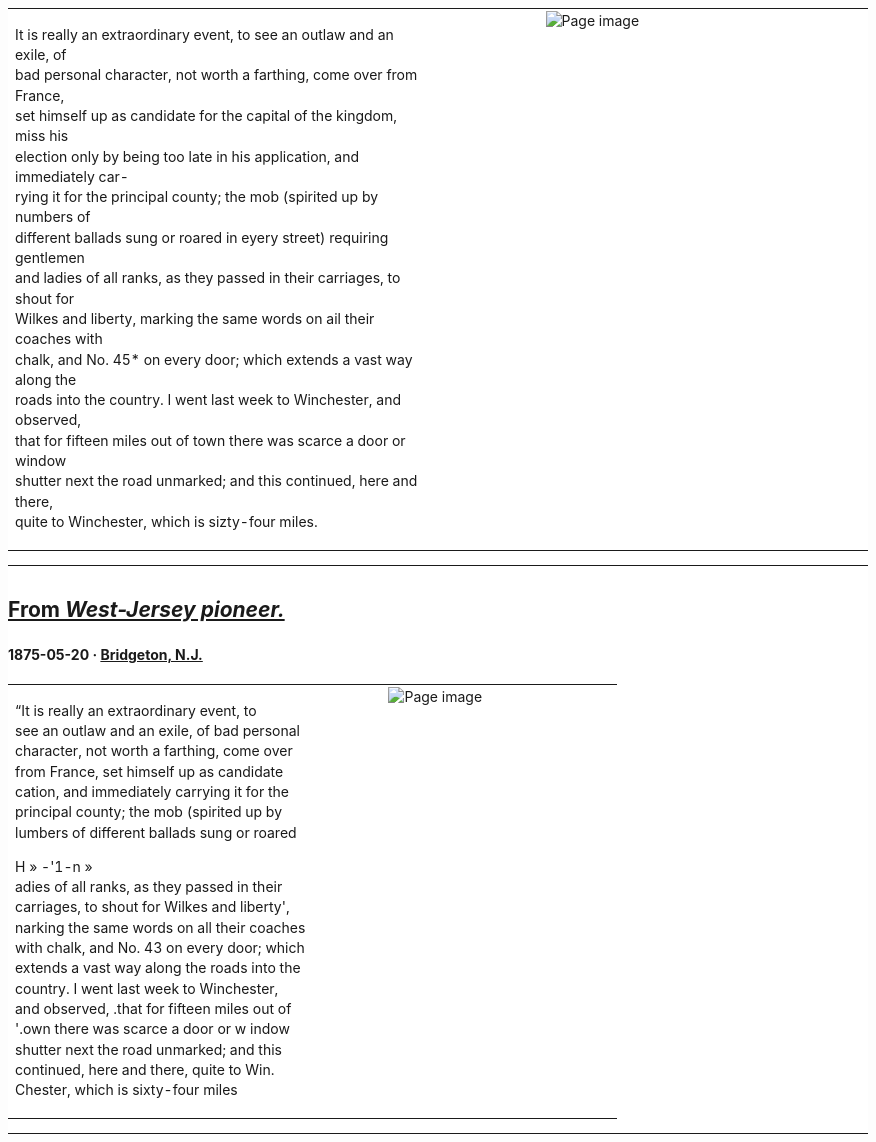 <table style="width: 100%;"><tr><td style="width: 50%">

  
  
It is really an extraordinary event, to see an outlaw and an exile, of  
bad personal character, not worth a farthing, come over from France,  
set himself up as candidate for the capital of the kingdom, miss his  
election only by being too late in his application, and immediately car-  
rying it for the principal county; the mob (spirited up by numbers of  
different ballads sung or roared in eyery street) requiring gentlemen  
and ladies of all ranks, as they passed in their carriages, to shout for  
Wilkes and liberty, marking the same words on ail their coaches with  
chalk, and No. 45* on every door; which extends a vast way along the  
roads into the country. I went last week to Winchester, and observed,  
that for fifteen miles out of town there was scarce a door or window  
shutter next the road unmarked; and this continued, here and there,  
quite to Winchester, which is sizty-four miles.
</td><td style="width: 50%; max-height: 75%; margin: auto; display: block;">
<img alt="Page image" src="https://iiif.archive.org/iiif/sim_printers-circular-and-stationers-and-publishers-gazette_1875-03_10_1&#0036;12/pct:46.130137,46.114130,36.095890,14.103261/600,/0/default.jpg"/>
</td>
</tr></table>

---

## [From _West-Jersey pioneer._](https://chroniclingamerica.loc.gov/lccn/sn83032103/1875-05-20/ed-1/seq-1)

#### 1875-05-20 &middot; [Bridgeton, N.J.](http://dbpedia.org/resource/Bridgeton%2C_New_Jersey)

<table style="width: 100%;"><tr><td style="width: 50%">

  
“It is really an extraordinary event, to  
see an outlaw and an exile, of bad personal  
character, not worth a farthing, come over  
from France, set himself up as candidate  
cation, and immediately carrying it for the  
principal county; the mob (spirited up by  
lumbers of different ballads sung or roared  
  
H » -&#x27;1-n »­  
adies of all ranks, as they passed in their  
carriages, to shout for Wilkes and liberty&#x27;,  
narking the same words on all their coaches  
with chalk, and No. 43 on every door; which  
extends a vast way along the roads into the  
country. I went last week to Winchester,  
and observed, .that for fifteen miles out of  
&#x27;.own there was scarce a door or w indow  
shutter next the road unmarked; and this  
continued, here and there, quite to Win.  
Chester, which is sixty-four miles
</td><td style="width: 50%; max-height: 75%; margin: auto; display: block;">
<img alt="Page image" src="https://chroniclingamerica.loc.gov/iiif/2/njr_juniper_ver01%2Fdata%2Fsn83032103%2F00383340676%2F1875052001%2F0083.jp2/pct:82.509387,48.102679,10.626564,9.960938/!600,600/0/default.jpg"/>
</td>
</tr></table>

---